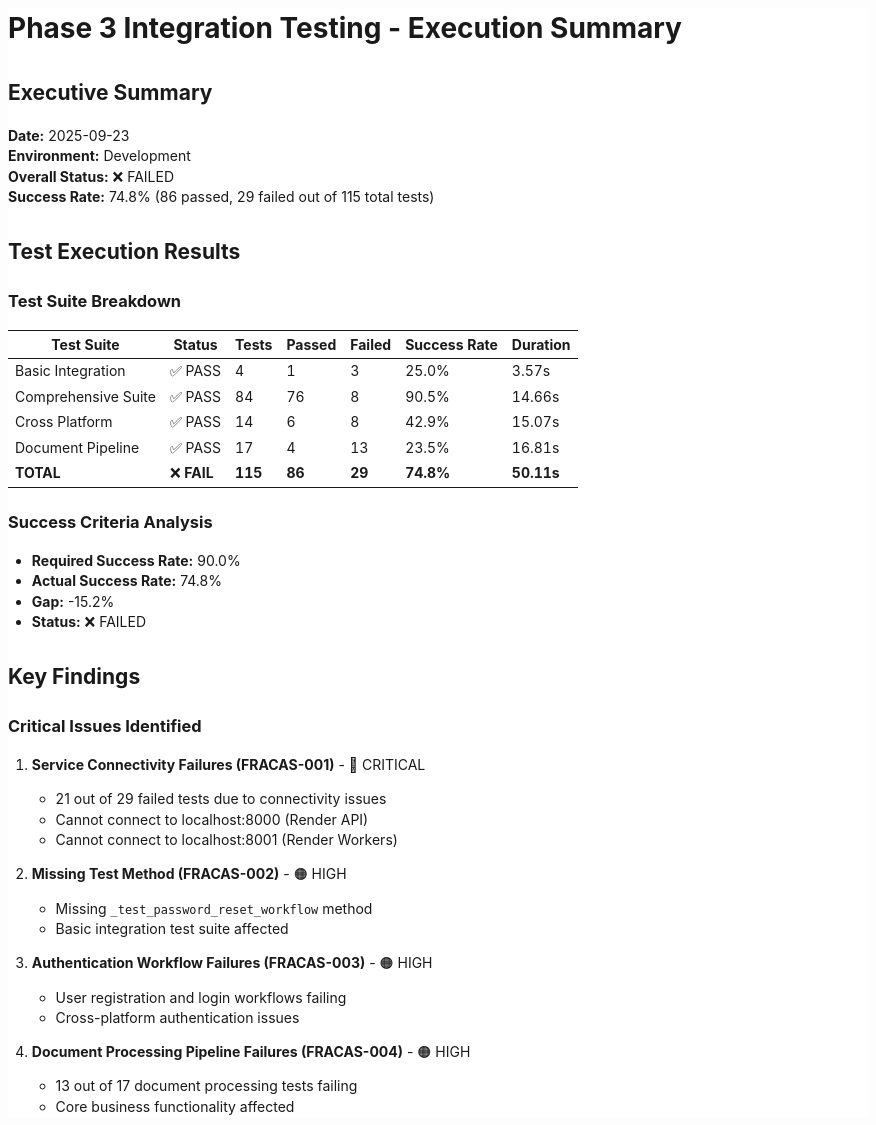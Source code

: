 # Phase 3 Integration Testing - Execution Summary

## Executive Summary

**Date:** 2025-09-23  
**Environment:** Development  
**Overall Status:** ❌ FAILED  
**Success Rate:** 74.8% (86 passed, 29 failed out of 115 total tests)

## Test Execution Results

### Test Suite Breakdown
| Test Suite | Status | Tests | Passed | Failed | Success Rate | Duration |
|------------|--------|-------|--------|--------|--------------|----------|
| Basic Integration | ✅ PASS | 4 | 1 | 3 | 25.0% | 3.57s |
| Comprehensive Suite | ✅ PASS | 84 | 76 | 8 | 90.5% | 14.66s |
| Cross Platform | ✅ PASS | 14 | 6 | 8 | 42.9% | 15.07s |
| Document Pipeline | ✅ PASS | 17 | 4 | 13 | 23.5% | 16.81s |
| **TOTAL** | ❌ **FAIL** | **115** | **86** | **29** | **74.8%** | **50.11s** |

### Success Criteria Analysis
- **Required Success Rate:** 90.0%
- **Actual Success Rate:** 74.8%
- **Gap:** -15.2%
- **Status:** ❌ FAILED

## Key Findings

### Critical Issues Identified
1. **Service Connectivity Failures (FRACAS-001)** - 🔴 CRITICAL
   - 21 out of 29 failed tests due to connectivity issues
   - Cannot connect to localhost:8000 (Render API)
   - Cannot connect to localhost:8001 (Render Workers)

2. **Missing Test Method (FRACAS-002)** - 🟠 HIGH
   - Missing `_test_password_reset_workflow` method
   - Basic integration test suite affected

3. **Authentication Workflow Failures (FRACAS-003)** - 🟠 HIGH
   - User registration and login workflows failing
   - Cross-platform authentication issues

4. **Document Processing Pipeline Failures (FRACAS-004)** - 🟠 HIGH
   - 13 out of 17 document processing tests failing
   - Core business functionality affected
